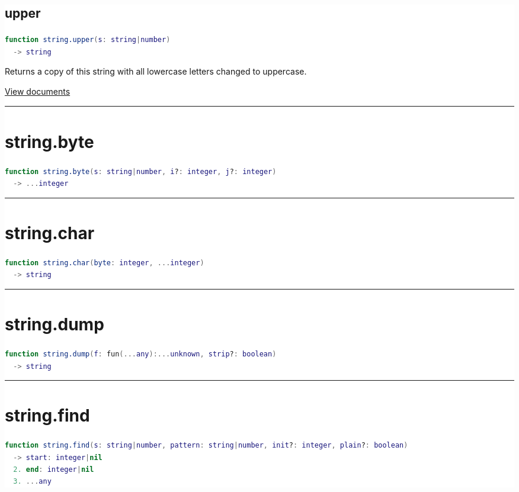 ## upper


```lua
function string.upper(s: string|number)
  -> string
```


Returns a copy of this string with all lowercase letters changed to uppercase.

[View documents](command:extension.lua.doc?["en-us/54/manual.html/pdf-string.upper"])


---

# string.byte


```lua
function string.byte(s: string|number, i?: integer, j?: integer)
  -> ...integer
```


---

# string.char


```lua
function string.char(byte: integer, ...integer)
  -> string
```


---

# string.dump


```lua
function string.dump(f: fun(...any):...unknown, strip?: boolean)
  -> string
```


---

# string.find


```lua
function string.find(s: string|number, pattern: string|number, init?: integer, plain?: boolean)
  -> start: integer|nil
  2. end: integer|nil
  3. ...any
```
